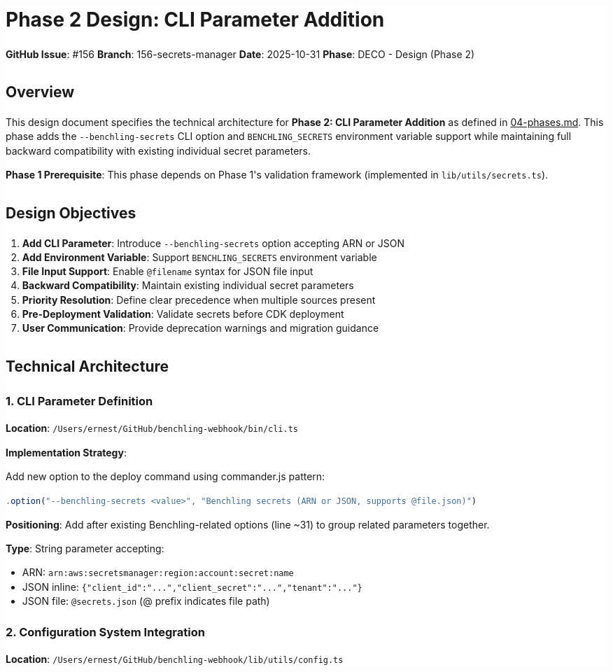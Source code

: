 # Phase 2 Design: CLI Parameter Addition

**GitHub Issue**: #156
**Branch**: 156-secrets-manager
**Date**: 2025-10-31
**Phase**: DECO - Design (Phase 2)

## Overview

This design document specifies the technical architecture for **Phase 2: CLI Parameter Addition** as defined in [04-phases.md](./04-phases.md). This phase adds the `--benchling-secrets` CLI option and `BENCHLING_SECRETS` environment variable support while maintaining full backward compatibility with existing individual secret parameters.

**Phase 1 Prerequisite**: This phase depends on Phase 1's validation framework (implemented in `lib/utils/secrets.ts`).

## Design Objectives

1. **Add CLI Parameter**: Introduce `--benchling-secrets` option accepting ARN or JSON
2. **Add Environment Variable**: Support `BENCHLING_SECRETS` environment variable
3. **File Input Support**: Enable `@filename` syntax for JSON file input
4. **Backward Compatibility**: Maintain existing individual secret parameters
5. **Priority Resolution**: Define clear precedence when multiple sources present
6. **Pre-Deployment Validation**: Validate secrets before CDK deployment
7. **User Communication**: Provide deprecation warnings and migration guidance

## Technical Architecture

### 1. CLI Parameter Definition

**Location**: `/Users/ernest/GitHub/benchling-webhook/bin/cli.ts`

**Implementation Strategy**:

Add new option to the deploy command using commander.js pattern:

```typescript
.option("--benchling-secrets <value>", "Benchling secrets (ARN or JSON, supports @file.json)")
```

**Positioning**: Add after existing Benchling-related options (line ~31) to group related parameters together.

**Type**: String parameter accepting:
- ARN: `arn:aws:secretsmanager:region:account:secret:name`
- JSON inline: `{"client_id":"...","client_secret":"...","tenant":"..."}`
- JSON file: `@secrets.json` (@ prefix indicates file path)

### 2. Configuration System Integration

**Location**: `/Users/ernest/GitHub/benchling-webhook/lib/utils/config.ts`
